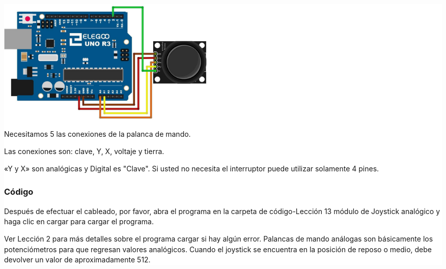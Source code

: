 <img width="400" src="media/image100.jpeg" id="image100">


Necesitamos 5 las conexiones de la palanca de mando.

Las conexiones son: clave, Y, X, voltaje y tierra.

«Y y X» son analógicas y Digital es "Clave". Si usted no necesita el interruptor puede utilizar solamente 4 pines.

### Código

Después de efectuar el cableado, por favor, abra el programa en la carpeta de código-Lección 13 módulo de Joystick analógico y haga clic en cargar para cargar el programa.

Ver Lección 2 para más detalles sobre el programa cargar si hay algún error. 
Palancas de mando análogas son básicamente los potenciómetros para que regresan valores analógicos. 
Cuando el joystick se encuentra en la posición de reposo o medio, debe devolver un valor de aproximadamente 512.
